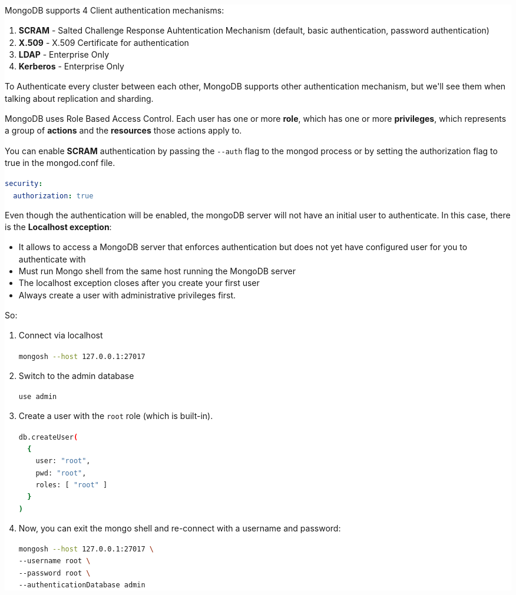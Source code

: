 MongoDB supports 4 Client authentication mechanisms:

1. **SCRAM** - Salted Challenge Response Auhtentication Mechanism (default, basic authentication, password authentication) 
2. **X.509** - X.509 Certificate for authentication
3. **LDAP** - Enterprise Only
4. **Kerberos** - Enterprise Only

To Authenticate every cluster between each other, MongoDB supports other authentication mechanism, but we'll see them when talking about replication and sharding.

MongoDB uses Role Based Access Control.
Each user has one or more **role**, which has one or more **privileges**, which represents a group of **actions** and the **resources** those actions apply to.

You can enable **SCRAM** authentication by passing the `--auth` flag to the mongod process or by setting the authorization flag to true in the mongod.conf file.

```yaml
security:
  authorization: true
```

Even though the authentication will be enabled, the mongoDB server will not have an initial user to authenticate. In this case, there is the **Localhost exception**:

* It allows to access a MongoDB server that enforces authentication but does not yet have configured user for you to authenticate with
* Must run Mongo shell from the same host running the MongoDB server
* The localhost exception closes after you create your first user
* Always create a user with administrative privileges first.

So:

1. Connect via localhost
    ```bash
    mongosh --host 127.0.0.1:27017
    ```
2. Switch to the admin database
    ```bash
    use admin
    ```
3. Create a user with the `root` role (which is built-in).
    ```bash
    db.createUser(
      {
        user: "root",
        pwd: "root",
        roles: [ "root" ]
      }
    )
    ```
4. Now, you can exit the mongo shell and re-connect with a username and password:
    ```bash
    mongosh --host 127.0.0.1:27017 \
    --username root \
    --password root \
    --authenticationDatabase admin
    ```
